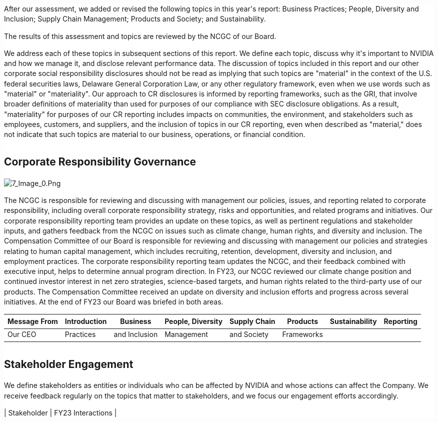 After our assessment, we added or revised the following topics in this year's report: Business Practices; People, Diversity and Inclusion; Supply Chain Management; Products and Society; and Sustainability. 

The results of this assessment and topics are reviewed by the NCGC of our Board. 

We address each of these topics in subsequent sections of this report. We define each topic, discuss why it's important to NVIDIA and how we manage it, and disclose relevant performance data. The discussion of topics included in this report and our other corporate social responsibility disclosures should not be read as implying that such topics are "material" in the context of the U.S. federal securities laws, Delaware General Corporation Law, or any other regulatory framework, even when we use words such as "material" or "materiality". Our approach to CR disclosures is informed by reporting frameworks, such as the GRI, that involve broader definitions of materiality than used for purposes of our compliance with SEC disclosure obligations. As a result, "materiality" for purposes of our CR 
reporting includes impacts on communities, the environment, and stakeholders such as employees, customers, and suppliers, and the inclusion of topics in our CR reporting, even when described as "material," does not indicate that such topics are material to our business, operations, or financial condition.

## Corporate Responsibility Governance

![7_Image_0.Png](7_Image_0.Png)

The NCGC is responsible for reviewing and discussing with management our policies, issues, and reporting related to corporate responsibility, including overall corporate responsibility strategy, risks and opportunities, and related programs and initiatives. Our corporate responsibility reporting team provides an update on these topics, as well as pertinent regulations and stakeholder inputs, and gathers feedback from the NCGC on issues such as climate change, human rights, and diversity and inclusion. The Compensation Committee of our Board is responsible for reviewing and discussing with management our policies and strategies relating to human capital management, which includes recruiting, retention, development, diversity and inclusion, and employment practices. The corporate responsibility reporting team updates the NCGC, and their feedback combined with executive input, helps to determine annual program direction. In FY23, our NCGC reviewed our climate change position and continued investor interest in net zero strategies, science-based targets, and human rights related to the third-party use of our products. The Compensation Committee received an update on diversity and inclusion efforts and progress across several initiatives. At the end of FY23 our Board was briefed in both areas.

| Message From   | Introduction   | Business      | People, Diversity   | Supply Chain   | Products   | Sustainability   | Reporting   |
|----------------|----------------|---------------|---------------------|----------------|------------|------------------|-------------|
| Our CEO        | Practices      | and Inclusion | Management          | and Society    | Frameworks |                  |             |

## Stakeholder Engagement

We define stakeholders as entities or individuals who can be affected by NVIDIA and whose actions can affect the Company. We receive feedback regularly on the topics that matter to stakeholders, and we focus our engagement efforts accordingly. 

| Stakeholder                          | FY23 Interactions                                                                                                                                                                                                                                                                                                                                                                                                                                                                                                                                                                                                                                                                                                                                                                                                                                                                                                                                                                                                                                                                                                                                                                                                                                                                                                                                                                                                                                                     |